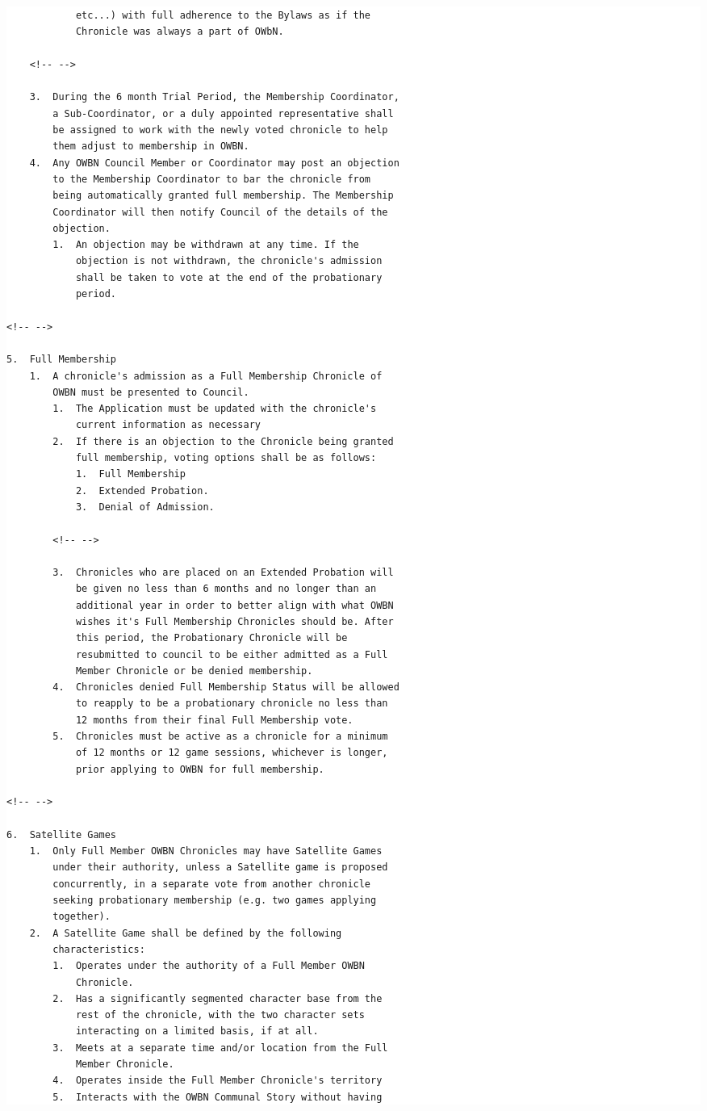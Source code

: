                 etc...) with full adherence to the Bylaws as if the
                Chronicle was always a part of OWbN.

        <!-- -->

        3.  During the 6 month Trial Period, the Membership Coordinator,
            a Sub-Coordinator, or a duly appointed representative shall
            be assigned to work with the newly voted chronicle to help
            them adjust to membership in OWBN.
        4.  Any OWBN Council Member or Coordinator may post an objection
            to the Membership Coordinator to bar the chronicle from
            being automatically granted full membership. The Membership
            Coordinator will then notify Council of the details of the
            objection.
            1.  An objection may be withdrawn at any time. If the
                objection is not withdrawn, the chronicle's admission
                shall be taken to vote at the end of the probationary
                period.

    <!-- -->

    5.  Full Membership
        1.  A chronicle's admission as a Full Membership Chronicle of
            OWBN must be presented to Council.
            1.  The Application must be updated with the chronicle's
                current information as necessary
            2.  If there is an objection to the Chronicle being granted
                full membership, voting options shall be as follows:
                1.  Full Membership
                2.  Extended Probation.
                3.  Denial of Admission.

            <!-- -->

            3.  Chronicles who are placed on an Extended Probation will
                be given no less than 6 months and no longer than an
                additional year in order to better align with what OWBN
                wishes it's Full Membership Chronicles should be. After
                this period, the Probationary Chronicle will be
                resubmitted to council to be either admitted as a Full
                Member Chronicle or be denied membership.
            4.  Chronicles denied Full Membership Status will be allowed
                to reapply to be a probationary chronicle no less than
                12 months from their final Full Membership vote.
            5.  Chronicles must be active as a chronicle for a minimum
                of 12 months or 12 game sessions, whichever is longer,
                prior applying to OWBN for full membership.

    <!-- -->

    6.  Satellite Games
        1.  Only Full Member OWBN Chronicles may have Satellite Games
            under their authority, unless a Satellite game is proposed
            concurrently, in a separate vote from another chronicle
            seeking probationary membership (e.g. two games applying
            together).
        2.  A Satellite Game shall be defined by the following
            characteristics:
            1.  Operates under the authority of a Full Member OWBN
                Chronicle.
            2.  Has a significantly segmented character base from the
                rest of the chronicle, with the two character sets
                interacting on a limited basis, if at all.
            3.  Meets at a separate time and/or location from the Full
                Member Chronicle.
            4.  Operates inside the Full Member Chronicle's territory
            5.  Interacts with the OWBN Communal Story without having